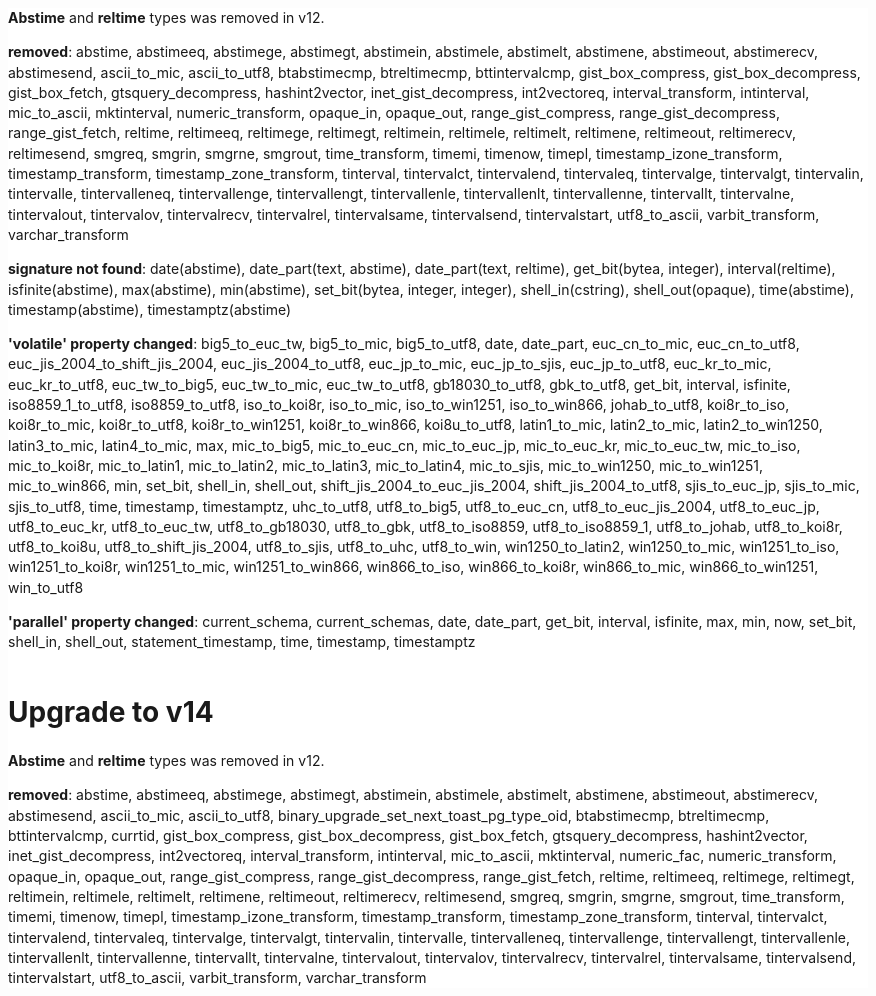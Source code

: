 **Abstime** and **reltime** types was removed in v12.

**removed**: abstime, abstimeeq, abstimege, abstimegt, abstimein, abstimele, abstimelt, abstimene, abstimeout, abstimerecv, abstimesend, ascii_to_mic, ascii_to_utf8, btabstimecmp, btreltimecmp, bttintervalcmp, gist_box_compress, gist_box_decompress, gist_box_fetch, gtsquery_decompress, hashint2vector, inet_gist_decompress, int2vectoreq, interval_transform, intinterval, mic_to_ascii, mktinterval, numeric_transform, opaque_in, opaque_out, range_gist_compress, range_gist_decompress, range_gist_fetch, reltime, reltimeeq, reltimege, reltimegt, reltimein, reltimele, reltimelt, reltimene, reltimeout, reltimerecv, reltimesend, smgreq, smgrin, smgrne, smgrout, time_transform, timemi, timenow, timepl, timestamp_izone_transform, timestamp_transform, timestamp_zone_transform, tinterval, tintervalct, tintervalend, tintervaleq, tintervalge, tintervalgt, tintervalin, tintervalle, tintervalleneq, tintervallenge, tintervallengt, tintervallenle, tintervallenlt, tintervallenne, tintervallt, tintervalne, tintervalout, tintervalov, tintervalrecv, tintervalrel, tintervalsame, tintervalsend, tintervalstart, utf8_to_ascii, varbit_transform, varchar_transform

**signature not found**: date(abstime), date_part(text, abstime), date_part(text, reltime), get_bit(bytea, integer), interval(reltime), isfinite(abstime), max(abstime), min(abstime), set_bit(bytea, integer, integer), shell_in(cstring), shell_out(opaque), time(abstime), timestamp(abstime), timestamptz(abstime)

**'volatile' property changed**: big5_to_euc_tw, big5_to_mic, big5_to_utf8, date, date_part, euc_cn_to_mic, euc_cn_to_utf8, euc_jis_2004_to_shift_jis_2004, euc_jis_2004_to_utf8, euc_jp_to_mic, euc_jp_to_sjis, euc_jp_to_utf8, euc_kr_to_mic, euc_kr_to_utf8, euc_tw_to_big5, euc_tw_to_mic, euc_tw_to_utf8, gb18030_to_utf8, gbk_to_utf8, get_bit, interval, isfinite, iso8859_1_to_utf8, iso8859_to_utf8, iso_to_koi8r, iso_to_mic, iso_to_win1251, iso_to_win866, johab_to_utf8, koi8r_to_iso, koi8r_to_mic, koi8r_to_utf8, koi8r_to_win1251, koi8r_to_win866, koi8u_to_utf8, latin1_to_mic, latin2_to_mic, latin2_to_win1250, latin3_to_mic, latin4_to_mic, max, mic_to_big5, mic_to_euc_cn, mic_to_euc_jp, mic_to_euc_kr, mic_to_euc_tw, mic_to_iso, mic_to_koi8r, mic_to_latin1, mic_to_latin2, mic_to_latin3, mic_to_latin4, mic_to_sjis, mic_to_win1250, mic_to_win1251, mic_to_win866, min, set_bit, shell_in, shell_out, shift_jis_2004_to_euc_jis_2004, shift_jis_2004_to_utf8, sjis_to_euc_jp, sjis_to_mic, sjis_to_utf8, time, timestamp, timestamptz, uhc_to_utf8, utf8_to_big5, utf8_to_euc_cn, utf8_to_euc_jis_2004, utf8_to_euc_jp, utf8_to_euc_kr, utf8_to_euc_tw, utf8_to_gb18030, utf8_to_gbk, utf8_to_iso8859, utf8_to_iso8859_1, utf8_to_johab, utf8_to_koi8r, utf8_to_koi8u, utf8_to_shift_jis_2004, utf8_to_sjis, utf8_to_uhc, utf8_to_win, win1250_to_latin2, win1250_to_mic, win1251_to_iso, win1251_to_koi8r, win1251_to_mic, win1251_to_win866, win866_to_iso, win866_to_koi8r, win866_to_mic, win866_to_win1251, win_to_utf8

**'parallel' property changed**: current_schema, current_schemas, date, date_part, get_bit, interval, isfinite, max, min, now, set_bit, shell_in, shell_out, statement_timestamp, time, timestamp, timestamptz

# Upgrade to v14

**Abstime** and **reltime** types was removed in v12.

**removed**: abstime, abstimeeq, abstimege, abstimegt, abstimein, abstimele, abstimelt, abstimene, abstimeout, abstimerecv, abstimesend, ascii_to_mic, ascii_to_utf8, binary_upgrade_set_next_toast_pg_type_oid, btabstimecmp, btreltimecmp, bttintervalcmp, currtid, gist_box_compress, gist_box_decompress, gist_box_fetch, gtsquery_decompress, hashint2vector, inet_gist_decompress, int2vectoreq, interval_transform, intinterval, mic_to_ascii, mktinterval, numeric_fac, numeric_transform, opaque_in, opaque_out, range_gist_compress, range_gist_decompress, range_gist_fetch, reltime, reltimeeq, reltimege, reltimegt, reltimein, reltimele, reltimelt, reltimene, reltimeout, reltimerecv, reltimesend, smgreq, smgrin, smgrne, smgrout, time_transform, timemi, timenow, timepl, timestamp_izone_transform, timestamp_transform, timestamp_zone_transform, tinterval, tintervalct, tintervalend, tintervaleq, tintervalge, tintervalgt, tintervalin, tintervalle, tintervalleneq, tintervallenge, tintervallengt, tintervallenle, tintervallenlt, tintervallenne, tintervallt, tintervalne, tintervalout, tintervalov, tintervalrecv, tintervalrel, tintervalsame, tintervalsend, tintervalstart, utf8_to_ascii, varbit_transform, varchar_transform
